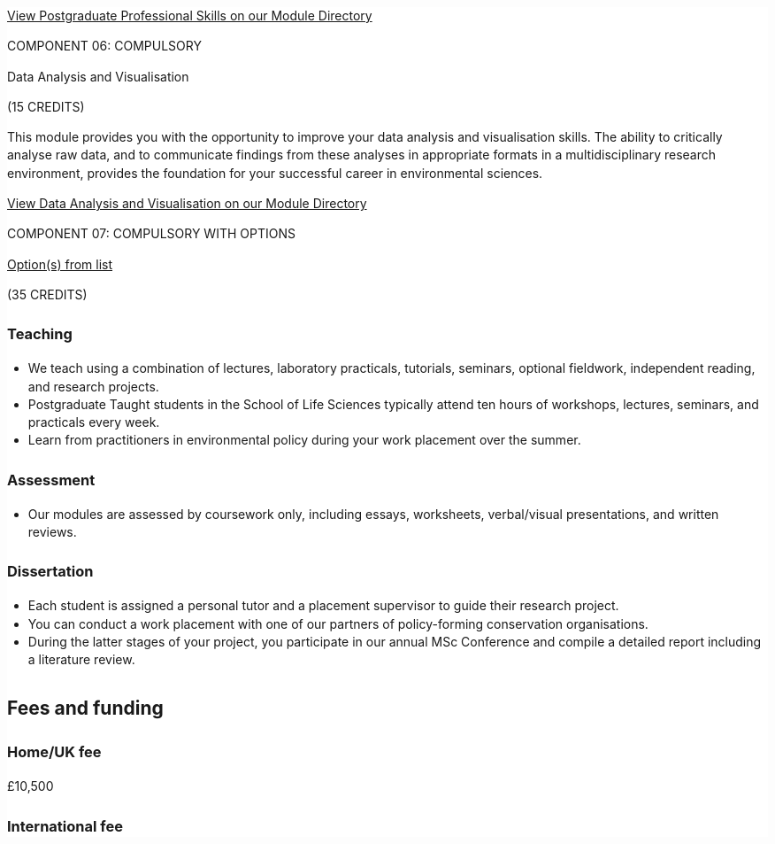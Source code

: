 [View Postgraduate Professional Skills on our Module Directory](https://www1.essex.ac.uk/modules/Default.aspx?coursecode=BS708&year=25)

COMPONENT 06: COMPULSORY

Data Analysis and Visualisation

(15 CREDITS)

This module provides you with the opportunity to improve your data analysis and visualisation skills. The ability to critically analyse raw data, and to communicate findings from these analyses in appropriate formats in a multidisciplinary research environment, provides the foundation for your successful career in environmental sciences.

[View Data Analysis and Visualisation on our Module Directory](https://www1.essex.ac.uk/modules/Default.aspx?coursecode=BS709&year=25)

COMPONENT 07: COMPULSORY WITH OPTIONS

[Option(s) from list](https://www.essex.ac.uk/component/?componentID=d8c5e13f-72a2-47b3-b67d-df2e1d7a51bc&headerImg=/-/media/header-images/subjects/marine-biology.jpg&lastYear=1&title=MSc%20Marine%20Science%20and%20Sustainable%20Development)

(35 CREDITS)

### Teaching

* We teach using a combination of lectures, laboratory practicals, tutorials, seminars, optional fieldwork, independent reading, and research projects.
* Postgraduate Taught students in the School of Life Sciences typically attend ten hours of workshops, lectures, seminars, and practicals every week.
* Learn from practitioners in environmental policy during your work placement over the summer.

### Assessment

* Our modules are assessed by coursework only, including essays, worksheets, verbal/visual presentations, and written reviews.

### Dissertation

* Each student is assigned a personal tutor and a placement supervisor to guide their research project.
* You can conduct a work placement with one of our partners of policy-forming conservation organisations.
* During the latter stages of your project, you participate in our annual MSc Conference and compile a detailed report including a literature review.

## Fees and funding

### Home/UK fee

£10,500

### International fee

